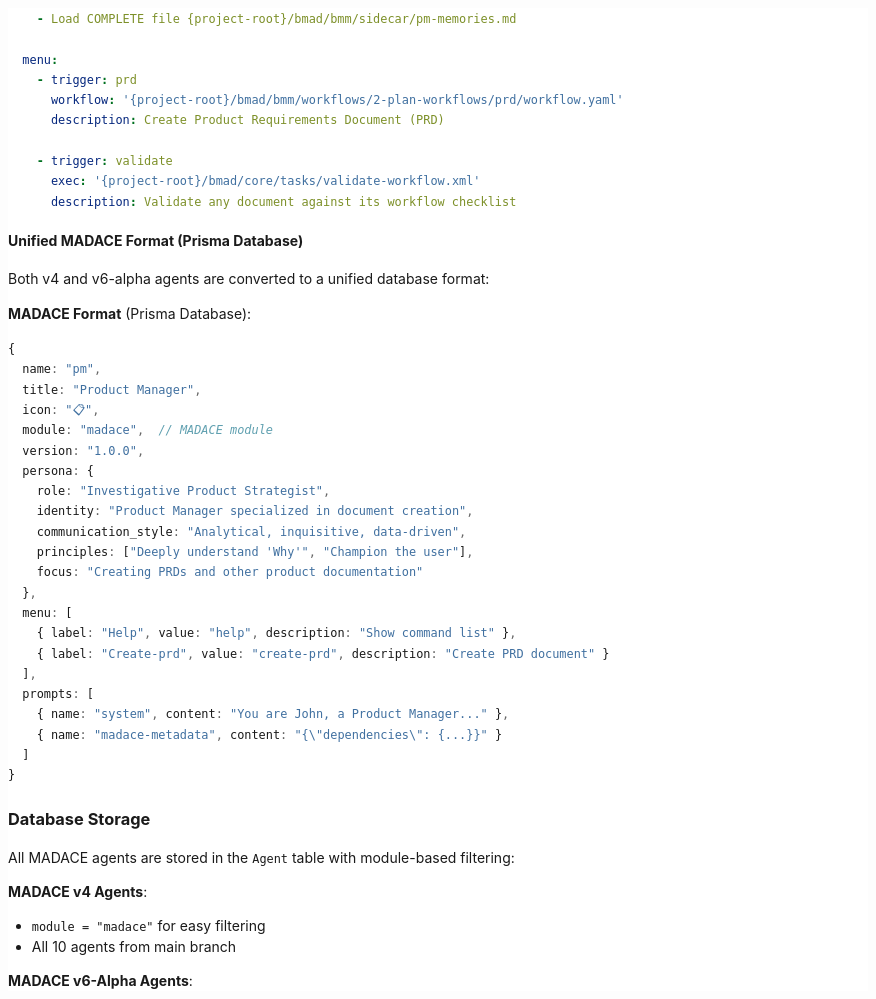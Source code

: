 ```yaml
    - Load COMPLETE file {project-root}/bmad/bmm/sidecar/pm-memories.md

  menu:
    - trigger: prd
      workflow: '{project-root}/bmad/bmm/workflows/2-plan-workflows/prd/workflow.yaml'
      description: Create Product Requirements Document (PRD)

    - trigger: validate
      exec: '{project-root}/bmad/core/tasks/validate-workflow.xml'
      description: Validate any document against its workflow checklist
```

#### Unified MADACE Format (Prisma Database)

Both v4 and v6-alpha agents are converted to a unified database format:

**MADACE Format** (Prisma Database):

```typescript
{
  name: "pm",
  title: "Product Manager",
  icon: "📋",
  module: "madace",  // MADACE module
  version: "1.0.0",
  persona: {
    role: "Investigative Product Strategist",
    identity: "Product Manager specialized in document creation",
    communication_style: "Analytical, inquisitive, data-driven",
    principles: ["Deeply understand 'Why'", "Champion the user"],
    focus: "Creating PRDs and other product documentation"
  },
  menu: [
    { label: "Help", value: "help", description: "Show command list" },
    { label: "Create-prd", value: "create-prd", description: "Create PRD document" }
  ],
  prompts: [
    { name: "system", content: "You are John, a Product Manager..." },
    { name: "madace-metadata", content: "{\"dependencies\": {...}}" }
  ]
}
```

### Database Storage

All MADACE agents are stored in the `Agent` table with module-based filtering:

**MADACE v4 Agents**:

- `module = "madace"` for easy filtering
- All 10 agents from main branch

**MADACE v6-Alpha Agents**:

